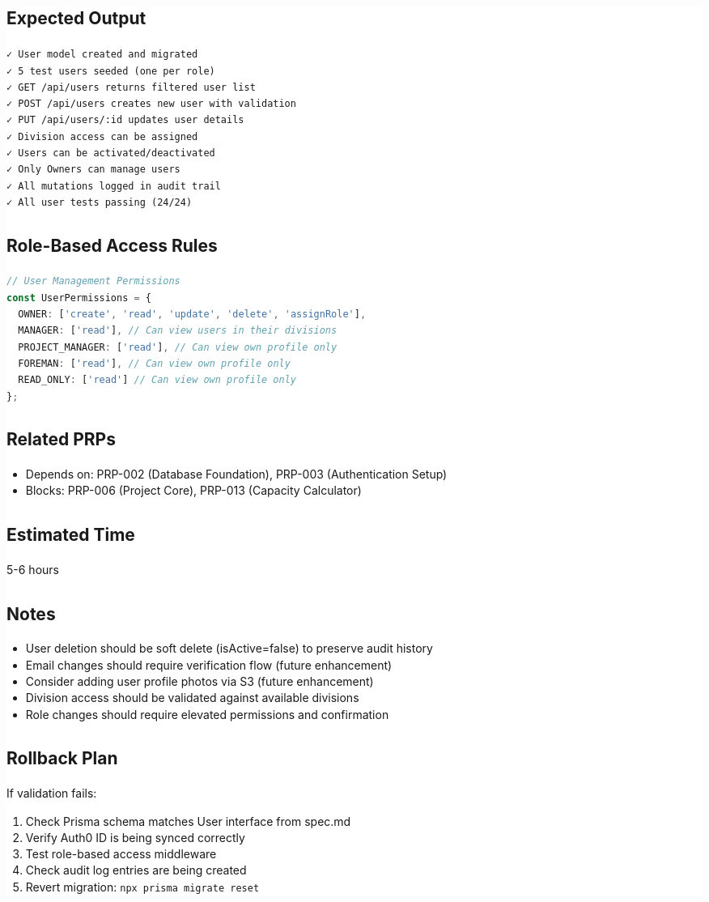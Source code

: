 ## Expected Output

```
✓ User model created and migrated
✓ 5 test users seeded (one per role)
✓ GET /api/users returns filtered user list
✓ POST /api/users creates new user with validation
✓ PUT /api/users/:id updates user details
✓ Division access can be assigned
✓ Users can be activated/deactivated
✓ Only Owners can manage users
✓ All mutations logged in audit trail
✓ All user tests passing (24/24)
```

## Role-Based Access Rules

```typescript
// User Management Permissions
const UserPermissions = {
  OWNER: ['create', 'read', 'update', 'delete', 'assignRole'],
  MANAGER: ['read'], // Can view users in their divisions
  PROJECT_MANAGER: ['read'], // Can view own profile only
  FOREMAN: ['read'], // Can view own profile only
  READ_ONLY: ['read'] // Can view own profile only
};
```

## Related PRPs
- Depends on: PRP-002 (Database Foundation), PRP-003 (Authentication Setup)
- Blocks: PRP-006 (Project Core), PRP-013 (Capacity Calculator)

## Estimated Time
5-6 hours

## Notes
- User deletion should be soft delete (isActive=false) to preserve audit history
- Email changes should require verification flow (future enhancement)
- Consider adding user profile photos via S3 (future enhancement)
- Division access should be validated against available divisions
- Role changes should require elevated permissions and confirmation

## Rollback Plan
If validation fails:
1. Check Prisma schema matches User interface from spec.md
2. Verify Auth0 ID is being synced correctly
3. Test role-based access middleware
4. Check audit log entries are being created
5. Revert migration: `npx prisma migrate reset`
